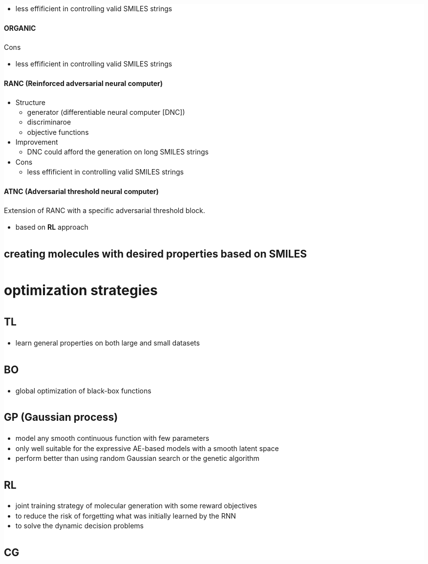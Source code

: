 -  less effificient in controlling valid SMILES strings

#### ORGANIC

Cons

-  less effificient in controlling valid SMILES strings

#### RANC (Reinforced adversarial neural computer)

- Structure
  - generator (differentiable neural computer [DNC])
  - discriminaroe
  - objective functions
- Improvement
  -  DNC could afford the generation on long SMILES strings
- Cons
  -  less effificient in controlling valid SMILES strings

#### ATNC (Adversarial threshold neural computer)

Extension of RANC with a specific adversarial threshold block.

- based on **RL** approach

## creating molecules with desired properties based on SMILES

# optimization strategies

## TL 

- learn general properties on both large and small datasets

## BO

- global optimization of black-box functions

## GP (Gaussian process)

- model any smooth continuous function with few parameters
- only well suitable for the expressive AE-based models with a smooth latent space
- perform better than using random Gaussian search or the genetic algorithm

## RL

- joint training strategy of molecular generation with some reward objectives
- to reduce the risk of forgetting what was initially learned by the RNN
- to solve the dynamic decision problems

## CG
